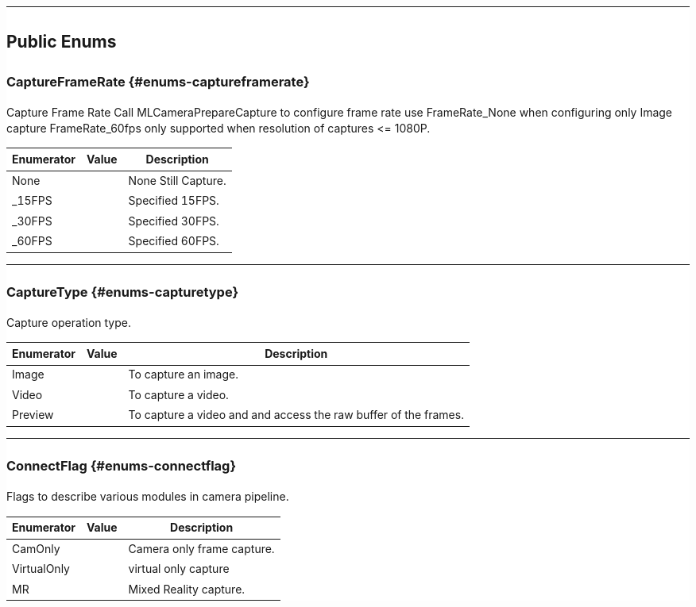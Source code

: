 




-----------

## Public Enums

### CaptureFrameRate {#enums-captureframerate}

Capture Frame Rate Call MLCameraPrepareCapture to configure frame rate use FrameRate&#95;None when configuring only Image capture FrameRate&#95;60fps only supported when resolution of captures &lt;= 1080P. 

| Enumerator | Value | Description |
| ---------- | ----- | ----------- |
| None | | None Still Capture.   |
| _15FPS | | Specified 15FPS.   |
| _30FPS | | Specified 30FPS.   |
| _60FPS | | Specified 60FPS.   |








-----------

### CaptureType {#enums-capturetype}

Capture operation type. 

| Enumerator | Value | Description |
| ---------- | ----- | ----------- |
| Image | | To capture an image.   |
| Video | | To capture a video.   |
| Preview | | To capture a video and and access the raw buffer of the frames.   |








-----------

### ConnectFlag {#enums-connectflag}

Flags to describe various modules in camera pipeline. 

| Enumerator | Value | Description |
| ---------- | ----- | ----------- |
| CamOnly | | Camera only frame capture.   |
| VirtualOnly | | virtual only capture   |
| MR | | Mixed Reality capture.   |
